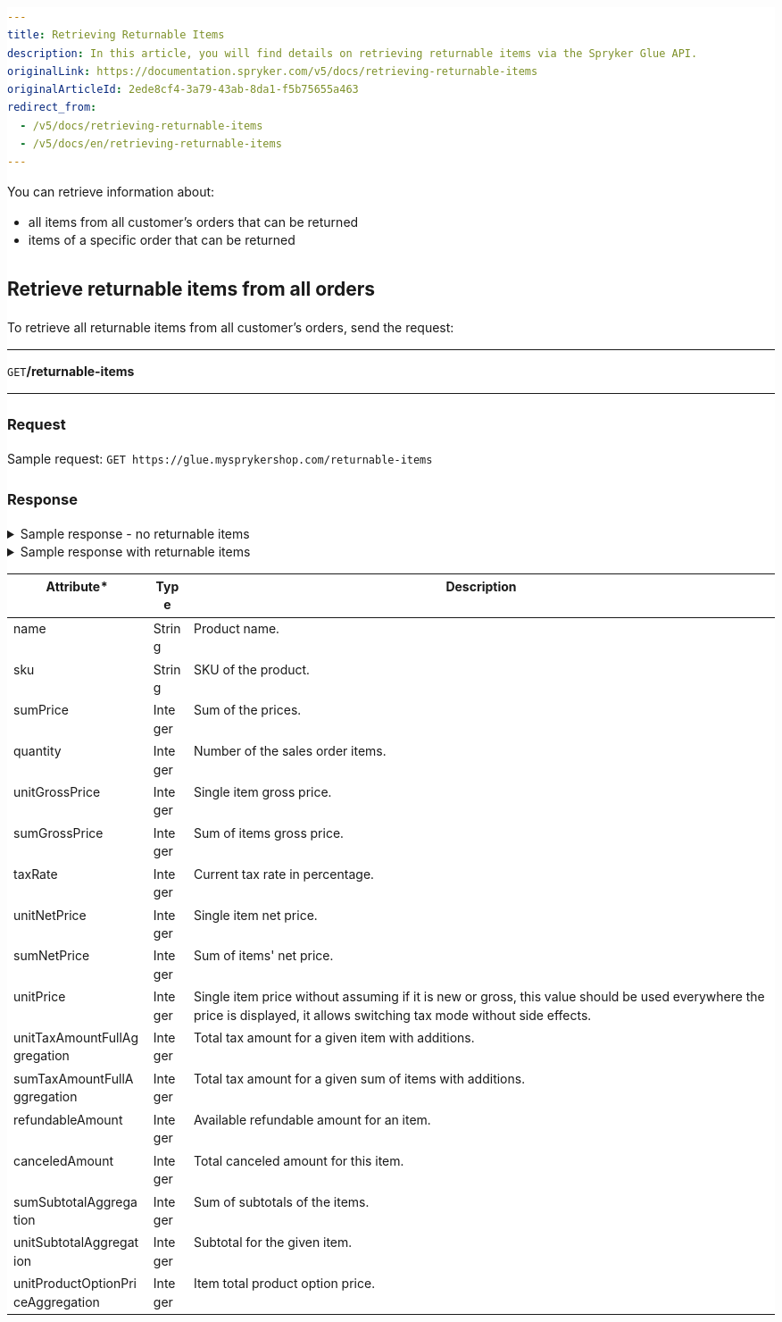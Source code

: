 ```yaml
---
title: Retrieving Returnable Items
description: In this article, you will find details on retrieving returnable items via the Spryker Glue API.
originalLink: https://documentation.spryker.com/v5/docs/retrieving-returnable-items
originalArticleId: 2ede8cf4-3a79-43ab-8da1-f5b75655a463
redirect_from:
  - /v5/docs/retrieving-returnable-items
  - /v5/docs/en/retrieving-returnable-items
---
```


You can retrieve information about:

* all items from all customer’s orders that can be returned
* items of a specific order that can be returned

## Retrieve returnable items from all orders

To retrieve all returnable items from all customer’s orders, send the request:
***
`GET`**/returnable-items**
***

### Request
Sample request: `GET https://glue.mysprykershop.com/returnable-items`

### Response
<details><summary>Sample response - no returnable items</summary></details>

<details><summary>Sample response with returnable items</summary></details>

| Attribute* | Type | Description |
| --- | --- | --- |
| name | String | Product name. |
| sku | String | SKU of the product. |
| sumPrice | Integer | Sum of the prices. |
| quantity | Integer | Number of the sales order items. |
| unitGrossPrice | Integer | Single item gross price. |
| sumGrossPrice | Integer | Sum of items gross price. |
| taxRate | Integer | Current tax rate in percentage. |
| unitNetPrice | Integer | Single item net price. |
| sumNetPrice | Integer | Sum of items' net price. |
| unitPrice | Integer | Single item price without assuming if it is new or gross, this value should be used everywhere the price is displayed, it allows switching tax mode without side effects. |
| unitTaxAmountFullAggregation | Integer | Total tax amount for a given item with additions. |
| sumTaxAmountFullAggregation | Integer | Total tax amount for a given sum of items with additions. |
| refundableAmount | Integer | Available refundable amount for an item. |
| canceledAmount | Integer | Total canceled amount for this item. |
| sumSubtotalAggregation | Integer | Sum of subtotals of the items. |
| unitSubtotalAggregation | Integer | Subtotal for the given item. |
| unitProductOptionPriceAggregation | Integer | Item total product option price. |